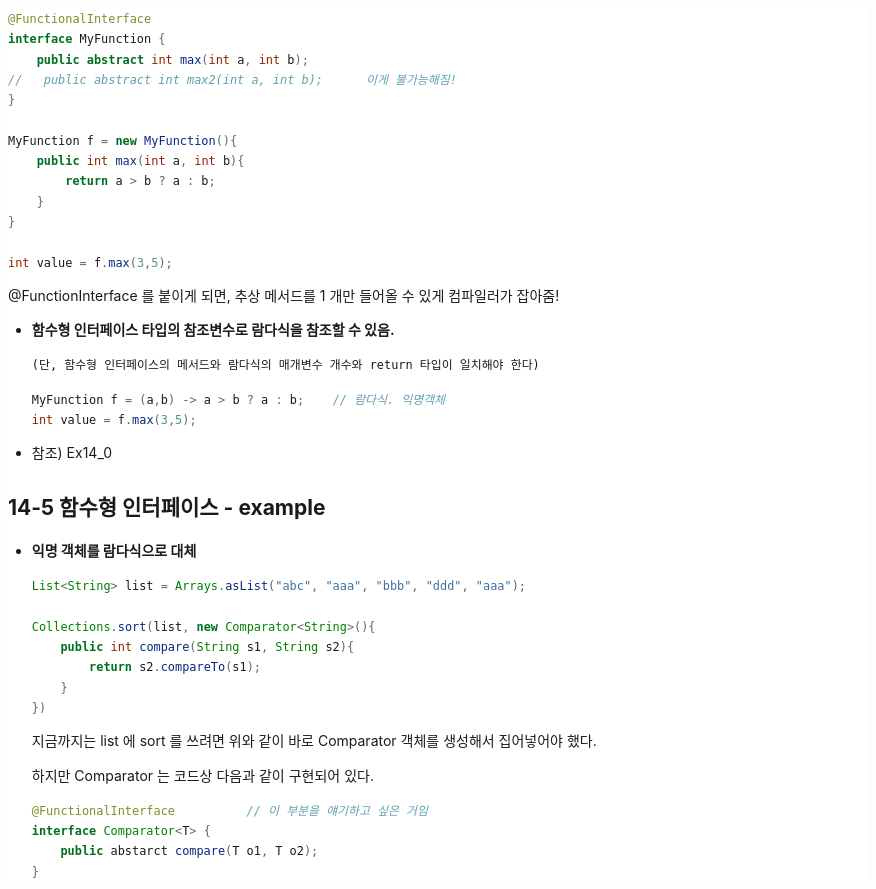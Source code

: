   ```java
  @FunctionalInterface		
  interface MyFunction {
      public abstract int max(int a, int b);
  //   public abstract int max2(int a, int b);		이게 불가능해짐!
  }
  
  MyFunction f = new MyFunction(){
      public int max(int a, int b){
          return a > b ? a : b;
      }
  }
  
  int value = f.max(3,5);
  ```
  
  @FunctionInterface 를 붙이게 되면, 추상 메서드를 1 개만 들어올 수 있게 컴파일러가 잡아줌!
  
  

- **함수형 인터페이스 타입의 참조변수로 람다식을 참조할 수 있음.**

  `(단, 함수형 인터페이스의 메서드와 람다식의 매개변수 개수와 return 타입이 일치해야 한다)`

  ```java
  MyFunction f = (a,b) -> a > b ? a : b;	// 람다식. 익명객체
  int value = f.max(3,5);
  ```

  

- 참조) Ex14_0 



## 14-5 함수형 인터페이스 - example

- **익명 객체를 람다식으로 대체**

  ```java
  List<String> list = Arrays.asList("abc", "aaa", "bbb", "ddd", "aaa");
  
  Collections.sort(list, new Comparator<String>(){
      public int compare(String s1, String s2){
          return s2.compareTo(s1);
      }
  })
  ```

  지금까지는 list 에 sort 를 쓰려면 위와 같이 바로 Comparator 객체를 생성해서 집어넣어야 했다.

  하지만 Comparator 는 코드상 다음과 같이 구현되어 있다.

  ```java
  @FunctionalInterface			// 이 부분을 얘기하고 싶은 거임
  interface Comparator<T> {
      public abstarct compare(T o1, T o2);
  }
  ```
